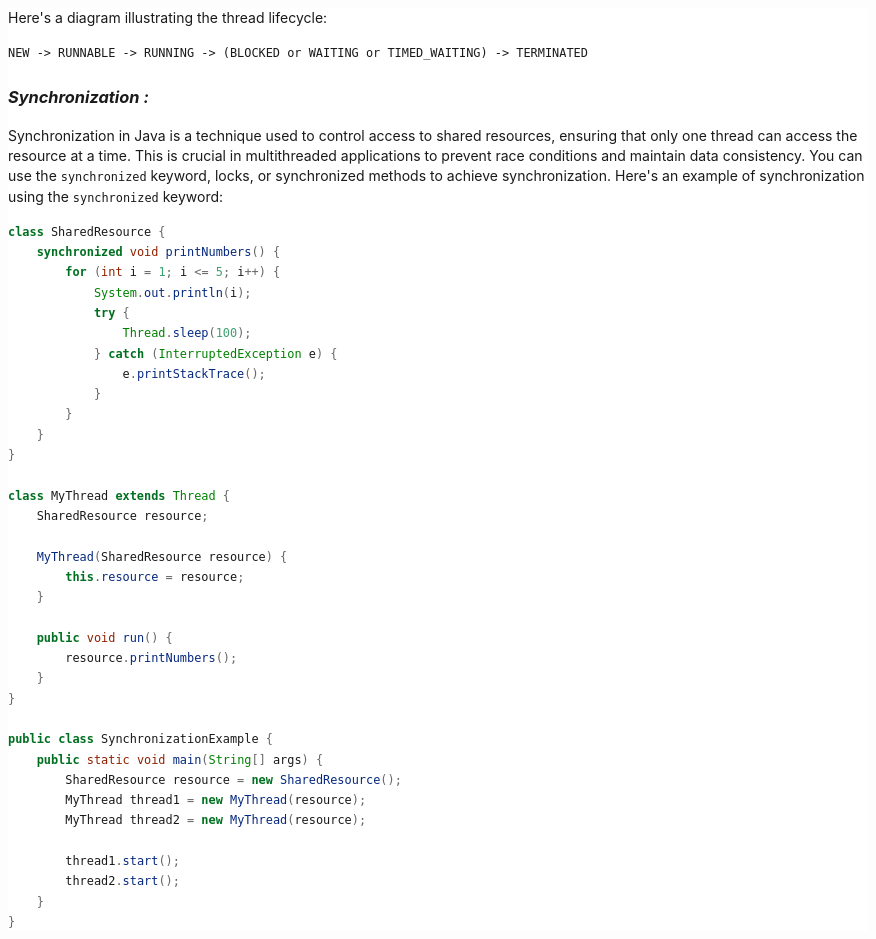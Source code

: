 Here's a diagram illustrating the thread lifecycle:

```
NEW -> RUNNABLE -> RUNNING -> (BLOCKED or WAITING or TIMED_WAITING) -> TERMINATED
```

### *Synchronization :*

Synchronization in Java is a technique used to control access to shared resources, ensuring that only one thread can access the resource at a time. This is crucial in multithreaded applications to prevent race conditions and maintain data consistency. You can use the `synchronized` keyword, locks, or synchronized methods to achieve synchronization. Here's an example of synchronization using the `synchronized` keyword:

```java
class SharedResource {
    synchronized void printNumbers() {
        for (int i = 1; i <= 5; i++) {
            System.out.println(i);
            try {
                Thread.sleep(100);
            } catch (InterruptedException e) {
                e.printStackTrace();
            }
        }
    }
}

class MyThread extends Thread {
    SharedResource resource;

    MyThread(SharedResource resource) {
        this.resource = resource;
    }

    public void run() {
        resource.printNumbers();
    }
}

public class SynchronizationExample {
    public static void main(String[] args) {
        SharedResource resource = new SharedResource();
        MyThread thread1 = new MyThread(resource);
        MyThread thread2 = new MyThread(resource);

        thread1.start();
        thread2.start();
    }
}

```
